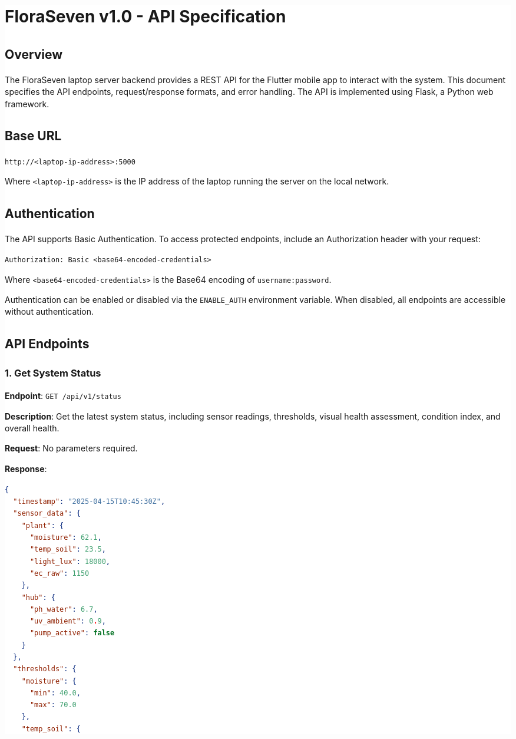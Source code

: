 # FloraSeven v1.0 - API Specification

## Overview

The FloraSeven laptop server backend provides a REST API for the Flutter mobile app to interact with the system. This document specifies the API endpoints, request/response formats, and error handling. The API is implemented using Flask, a Python web framework.

## Base URL

```
http://<laptop-ip-address>:5000
```

Where `<laptop-ip-address>` is the IP address of the laptop running the server on the local network.

## Authentication

The API supports Basic Authentication. To access protected endpoints, include an Authorization header with your request:

```
Authorization: Basic <base64-encoded-credentials>
```

Where `<base64-encoded-credentials>` is the Base64 encoding of `username:password`.

Authentication can be enabled or disabled via the `ENABLE_AUTH` environment variable. When disabled, all endpoints are accessible without authentication.

## API Endpoints

### 1. Get System Status

**Endpoint**: `GET /api/v1/status`

**Description**: Get the latest system status, including sensor readings, thresholds, visual health assessment, condition index, and overall health.

**Request**: No parameters required.

**Response**:
```json
{
  "timestamp": "2025-04-15T10:45:30Z",
  "sensor_data": {
    "plant": {
      "moisture": 62.1,
      "temp_soil": 23.5,
      "light_lux": 18000,
      "ec_raw": 1150
    },
    "hub": {
      "ph_water": 6.7,
      "uv_ambient": 0.9,
      "pump_active": false
    }
  },
  "thresholds": {
    "moisture": {
      "min": 40.0,
      "max": 70.0
    },
    "temp_soil": {
```